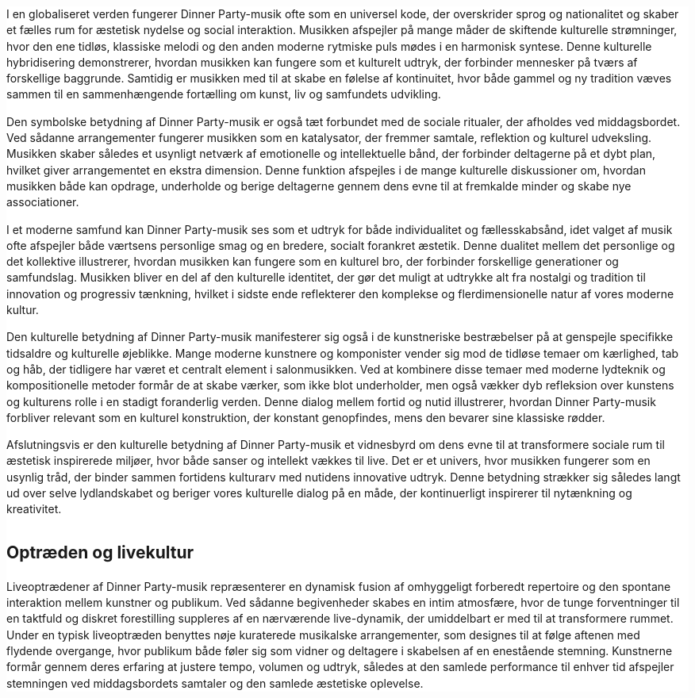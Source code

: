I en globaliseret verden fungerer Dinner Party-musik ofte som en universel kode, der overskrider sprog og nationalitet og skaber et fælles rum for æstetisk nydelse og social interaktion. Musikken afspejler på mange måder de skiftende kulturelle strømninger, hvor den ene tidløs, klassiske melodi og den anden moderne rytmiske puls mødes i en harmonisk syntese. Denne kulturelle hybridisering demonstrerer, hvordan musikken kan fungere som et kulturelt udtryk, der forbinder mennesker på tværs af forskellige baggrunde. Samtidig er musikken med til at skabe en følelse af kontinuitet, hvor både gammel og ny tradition væves sammen til en sammenhængende fortælling om kunst, liv og samfundets udvikling.

Den symbolske betydning af Dinner Party-musik er også tæt forbundet med de sociale ritualer, der afholdes ved middagsbordet. Ved sådanne arrangementer fungerer musikken som en katalysator, der fremmer samtale, reflektion og kulturel udveksling. Musikken skaber således et usynligt netværk af emotionelle og intellektuelle bånd, der forbinder deltagerne på et dybt plan, hvilket giver arrangementet en ekstra dimension. Denne funktion afspejles i de mange kulturelle diskussioner om, hvordan musikken både kan opdrage, underholde og berige deltagerne gennem dens evne til at fremkalde minder og skabe nye associationer.

I et moderne samfund kan Dinner Party-musik ses som et udtryk for både individualitet og fællesskabsånd, idet valget af musik ofte afspejler både værtsens personlige smag og en bredere, socialt forankret æstetik. Denne dualitet mellem det personlige og det kollektive illustrerer, hvordan musikken kan fungere som en kulturel bro, der forbinder forskellige generationer og samfundslag. Musikken bliver en del af den kulturelle identitet, der gør det muligt at udtrykke alt fra nostalgi og tradition til innovation og progressiv tænkning, hvilket i sidste ende reflekterer den komplekse og flerdimensionelle natur af vores moderne kultur.

Den kulturelle betydning af Dinner Party-musik manifesterer sig også i de kunstneriske bestræbelser på at genspejle specifikke tidsaldre og kulturelle øjeblikke. Mange moderne kunstnere og komponister vender sig mod de tidløse temaer om kærlighed, tab og håb, der tidligere har været et centralt element i salonmusikken. Ved at kombinere disse temaer med moderne lydteknik og kompositionelle metoder formår de at skabe værker, som ikke blot underholder, men også vækker dyb refleksion over kunstens og kulturens rolle i en stadigt foranderlig verden. Denne dialog mellem fortid og nutid illustrerer, hvordan Dinner Party-musik forbliver relevant som en kulturel konstruktion, der konstant genopfindes, mens den bevarer sine klassiske rødder.

Afslutningsvis er den kulturelle betydning af Dinner Party-musik et vidnesbyrd om dens evne til at transformere sociale rum til æstetisk inspirerede miljøer, hvor både sanser og intellekt vækkes til live. Det er et univers, hvor musikken fungerer som en usynlig tråd, der binder sammen fortidens kulturarv med nutidens innovative udtryk. Denne betydning strækker sig således langt ud over selve lydlandskabet og beriger vores kulturelle dialog på en måde, der kontinuerligt inspirerer til nytænkning og kreativitet.


## Optræden og livekultur

Liveoptrædener af Dinner Party-musik repræsenterer en dynamisk fusion af omhyggeligt forberedt repertoire og den spontane interaktion mellem kunstner og publikum. Ved sådanne begivenheder skabes en intim atmosfære, hvor de tunge forventninger til en taktfuld og diskret forestilling suppleres af en nærværende live-dynamik, der umiddelbart er med til at transformere rummet. Under en typisk liveoptræden benyttes nøje kuraterede musikalske arrangementer, som designes til at følge aftenen med flydende overgange, hvor publikum både føler sig som vidner og deltagere i skabelsen af en enestående stemning. Kunstnerne formår gennem deres erfaring at justere tempo, volumen og udtryk, således at den samlede performance til enhver tid afspejler stemningen ved middagsbordets samtaler og den samlede æstetiske oplevelse.
